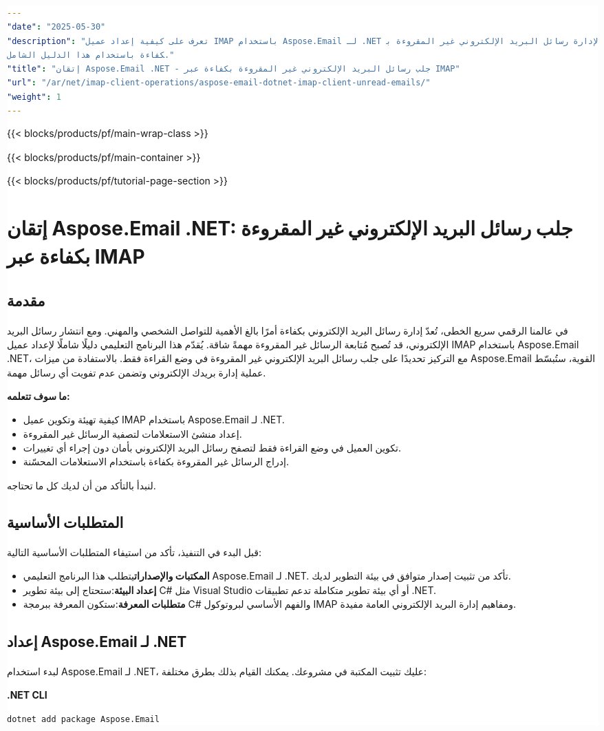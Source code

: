 ```yaml
---
"date": "2025-05-30"
"description": "تعرف على كيفية إعداد عميل IMAP باستخدام Aspose.Email لـ .NET لإدارة رسائل البريد الإلكتروني غير المقروءة بكفاءة باستخدام هذا الدليل الشامل."
"title": "إتقان Aspose.Email .NET - جلب رسائل البريد الإلكتروني غير المقروءة بكفاءة عبر IMAP"
"url": "/ar/net/imap-client-operations/aspose-email-dotnet-imap-client-unread-emails/"
"weight": 1
---
```


{{< blocks/products/pf/main-wrap-class >}}

{{< blocks/products/pf/main-container >}}

{{< blocks/products/pf/tutorial-page-section >}}
# إتقان Aspose.Email .NET: جلب رسائل البريد الإلكتروني غير المقروءة بكفاءة عبر IMAP

## مقدمة

في عالمنا الرقمي سريع الخطى، تُعدّ إدارة رسائل البريد الإلكتروني بكفاءة أمرًا بالغ الأهمية للتواصل الشخصي والمهني. ومع انتشار رسائل البريد الإلكتروني، قد تُصبح مُتابعة الرسائل غير المقروءة مهمةً شاقة. يُقدّم هذا البرنامج التعليمي دليلًا شاملًا لإعداد عميل IMAP باستخدام Aspose.Email .NET، مع التركيز تحديدًا على جلب رسائل البريد الإلكتروني غير المقروءة في وضع القراءة فقط. بالاستفادة من ميزات Aspose.Email القوية، ستُبسّط عملية إدارة بريدك الإلكتروني وتضمن عدم تفويت أي رسائل مهمة.

**ما سوف تتعلمه:**
- كيفية تهيئة وتكوين عميل IMAP باستخدام Aspose.Email لـ .NET.
- إعداد منشئ الاستعلامات لتصفية الرسائل غير المقروءة.
- تكوين العميل في وضع القراءة فقط لتصفح رسائل البريد الإلكتروني بأمان دون إجراء أي تغييرات.
- إدراج الرسائل غير المقروءة بكفاءة باستخدام الاستعلامات المحسّنة.

لنبدأ بالتأكد من أن لديك كل ما تحتاجه.

## المتطلبات الأساسية

قبل البدء في التنفيذ، تأكد من استيفاء المتطلبات الأساسية التالية:

- **المكتبات والإصدارات**يتطلب هذا البرنامج التعليمي Aspose.Email لـ .NET. تأكد من تثبيت إصدار متوافق في بيئة التطوير لديك.
- **إعداد البيئة**:ستحتاج إلى بيئة تطوير C# مثل Visual Studio أو أي بيئة تطوير متكاملة تدعم تطبيقات .NET.
- **متطلبات المعرفة**:ستكون المعرفة ببرمجة C# والفهم الأساسي لبروتوكول IMAP ومفاهيم إدارة البريد الإلكتروني العامة مفيدة.

## إعداد Aspose.Email لـ .NET

لبدء استخدام Aspose.Email لـ .NET، عليك تثبيت المكتبة في مشروعك. يمكنك القيام بذلك بطرق مختلفة:

**.NET CLI**
```bash
dotnet add package Aspose.Email
```

